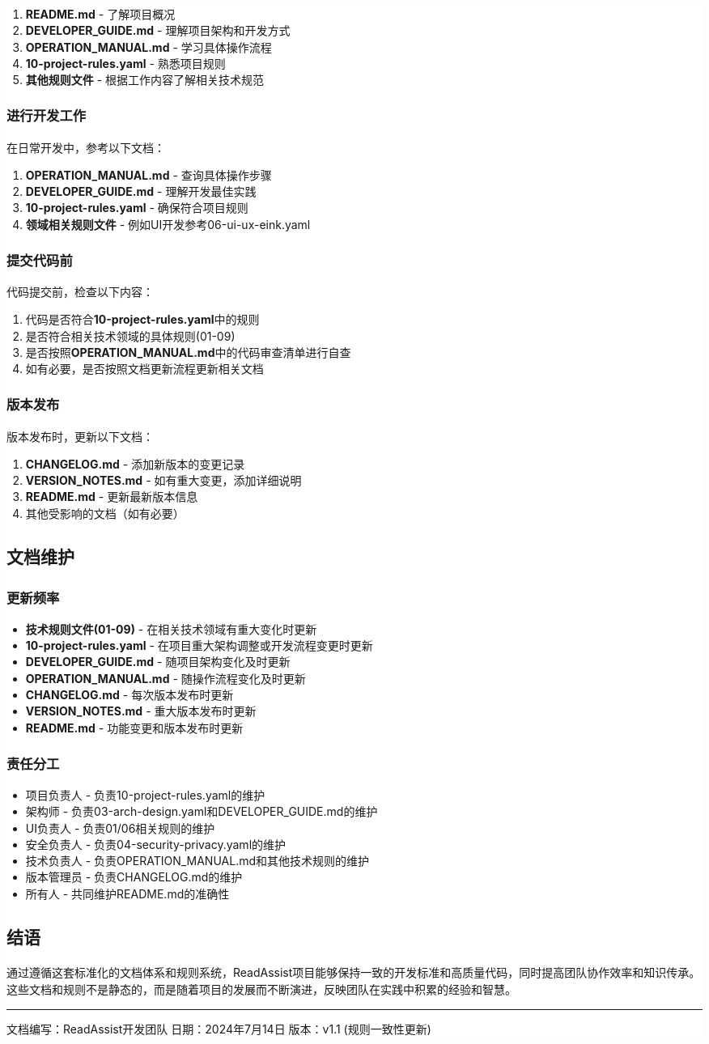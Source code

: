 1. **README.md** - 了解项目概况
2. **DEVELOPER_GUIDE.md** - 理解项目架构和开发方式
3. **OPERATION_MANUAL.md** - 学习具体操作流程
4. **10-project-rules.yaml** - 熟悉项目规则
5. **其他规则文件** - 根据工作内容了解相关技术规范

### 进行开发工作

在日常开发中，参考以下文档：

1. **OPERATION_MANUAL.md** - 查询具体操作步骤
2. **DEVELOPER_GUIDE.md** - 理解开发最佳实践
3. **10-project-rules.yaml** - 确保符合项目规则
4. **领域相关规则文件** - 例如UI开发参考06-ui-ux-eink.yaml

### 提交代码前

代码提交前，检查以下内容：

1. 代码是否符合**10-project-rules.yaml**中的规则
2. 是否符合相关技术领域的具体规则(01-09)
3. 是否按照**OPERATION_MANUAL.md**中的代码审查清单进行自查
4. 如有必要，是否按照文档更新流程更新相关文档

### 版本发布

版本发布时，更新以下文档：

1. **CHANGELOG.md** - 添加新版本的变更记录
2. **VERSION_NOTES.md** - 如有重大变更，添加详细说明
3. **README.md** - 更新最新版本信息
4. 其他受影响的文档（如有必要）

## 文档维护

### 更新频率

- **技术规则文件(01-09)** - 在相关技术领域有重大变化时更新
- **10-project-rules.yaml** - 在项目重大架构调整或开发流程变更时更新
- **DEVELOPER_GUIDE.md** - 随项目架构变化及时更新
- **OPERATION_MANUAL.md** - 随操作流程变化及时更新
- **CHANGELOG.md** - 每次版本发布时更新
- **VERSION_NOTES.md** - 重大版本发布时更新
- **README.md** - 功能变更和版本发布时更新

### 责任分工

- 项目负责人 - 负责10-project-rules.yaml的维护
- 架构师 - 负责03-arch-design.yaml和DEVELOPER_GUIDE.md的维护
- UI负责人 - 负责01/06相关规则的维护
- 安全负责人 - 负责04-security-privacy.yaml的维护
- 技术负责人 - 负责OPERATION_MANUAL.md和其他技术规则的维护
- 版本管理员 - 负责CHANGELOG.md的维护
- 所有人 - 共同维护README.md的准确性

## 结语

通过遵循这套标准化的文档体系和规则系统，ReadAssist项目能够保持一致的开发标准和高质量代码，同时提高团队协作效率和知识传承。这些文档和规则不是静态的，而是随着项目的发展而不断演进，反映团队在实践中积累的经验和智慧。

---

文档编写：ReadAssist开发团队
日期：2024年7月14日
版本：v1.1 (规则一致性更新) 